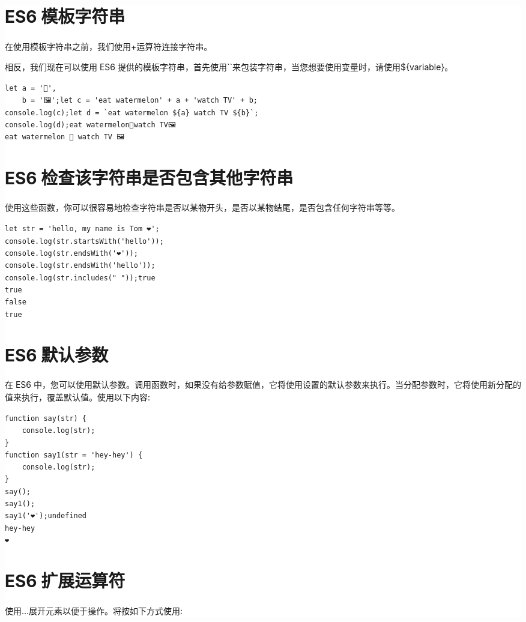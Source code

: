 # ES6 模板字符串

在使用模板字符串之前，我们使用+运算符连接字符串。

相反，我们现在可以使用 ES6 提供的模板字符串，首先使用``来包装字符串，当您想要使用变量时，请使用${variable}。

```
let a = '🍉',
    b = '🖼️';let c = 'eat watermelon' + a + 'watch TV' + b;
console.log(c);let d = `eat watermelon ${a} watch TV ${b}`;
console.log(d);eat watermelon🍉watch TV🖼️
eat watermelon 🍉 watch TV 🖼️
```

# ES6 检查该字符串是否包含其他字符串

使用这些函数，你可以很容易地检查字符串是否以某物开头，是否以某物结尾，是否包含任何字符串等等。

```
let str = 'hello, my name is Tom ❤️';
console.log(str.startsWith('hello'));
console.log(str.endsWith('❤️'));
console.log(str.endsWith('hello'));
console.log(str.includes(" "));true
true
false
true
```

# ES6 默认参数

在 ES6 中，您可以使用默认参数。调用函数时，如果没有给参数赋值，它将使用设置的默认参数来执行。当分配参数时，它将使用新分配的值来执行，覆盖默认值。使用以下内容:

```
function say(str) {
    console.log(str);
}
function say1(str = 'hey-hey') {
    console.log(str);
}
say();
say1();
say1('❤️');undefined
hey-hey
❤️
```

# ES6 扩展运算符

使用…展开元素以便于操作。将按如下方式使用:
